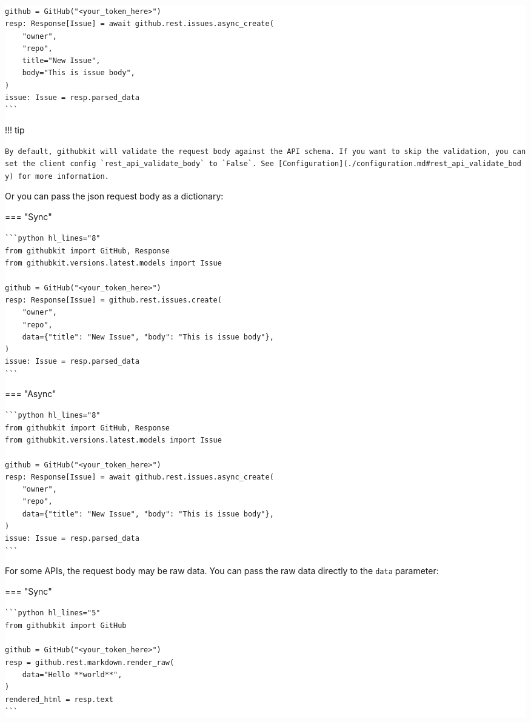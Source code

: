     github = GitHub("<your_token_here>")
    resp: Response[Issue] = await github.rest.issues.async_create(
        "owner",
        "repo",
        title="New Issue",
        body="This is issue body",
    )
    issue: Issue = resp.parsed_data
    ```

!!! tip

    By default, githubkit will validate the request body against the API schema. If you want to skip the validation, you can set the client config `rest_api_validate_body` to `False`. See [Configuration](./configuration.md#rest_api_validate_body) for more information.

Or you can pass the json request body as a dictionary:

=== "Sync"

    ```python hl_lines="8"
    from githubkit import GitHub, Response
    from githubkit.versions.latest.models import Issue

    github = GitHub("<your_token_here>")
    resp: Response[Issue] = github.rest.issues.create(
        "owner",
        "repo",
        data={"title": "New Issue", "body": "This is issue body"},
    )
    issue: Issue = resp.parsed_data
    ```

=== "Async"

    ```python hl_lines="8"
    from githubkit import GitHub, Response
    from githubkit.versions.latest.models import Issue

    github = GitHub("<your_token_here>")
    resp: Response[Issue] = await github.rest.issues.async_create(
        "owner",
        "repo",
        data={"title": "New Issue", "body": "This is issue body"},
    )
    issue: Issue = resp.parsed_data
    ```

For some APIs, the request body may be raw data. You can pass the raw data directly to the `data` parameter:

=== "Sync"

    ```python hl_lines="5"
    from githubkit import GitHub

    github = GitHub("<your_token_here>")
    resp = github.rest.markdown.render_raw(
        data="Hello **world**",
    )
    rendered_html = resp.text
    ```
